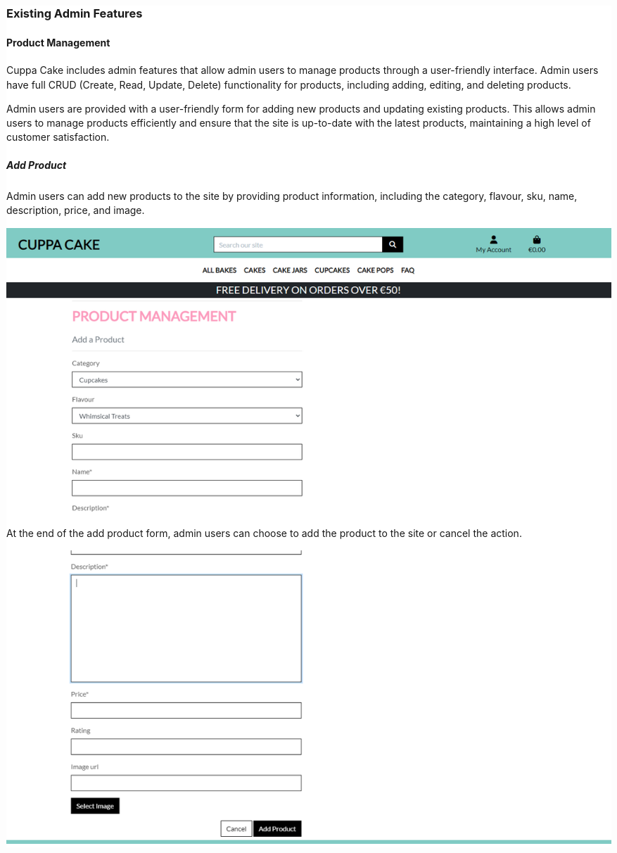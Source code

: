 ### Existing Admin Features

#### Product Management
Cuppa Cake includes admin features that allow admin users to manage products through a user-friendly interface. Admin users have full CRUD (Create, Read, Update, Delete) functionality for products, including adding, editing, and deleting products.

Admin users are provided with a user-friendly form for adding new products and updating existing products. This allows admin users to manage products efficiently and ensure that the site is up-to-date with the latest products, maintaining a high level of customer satisfaction.

##### Add Product
Admin users can add new products to the site by providing product information, including the category, flavour, sku, name, description, price, and image.

![Admin Add Product](README_files/images/admin-add-product.png)

At the end of the add product form, admin users can choose to add the product to the site or cancel the action.

![Admin Add Product or Cancel](README_files/images/admin-add-product-add-or-cancel.png)
